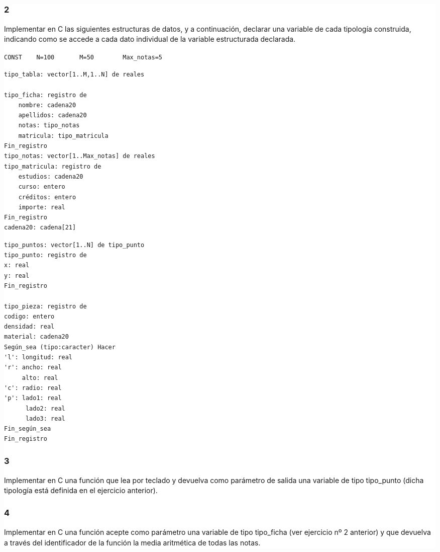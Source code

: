 
### **2**

Implementar en C las siguientes estructuras de datos, y a continuación, declarar una variable de cada tipología construida, indicando como se accede a cada dato individual de la variable estructurada declarada.

```CONST	N=100		M=50		Max_notas=5```

```
tipo_tabla: vector[1..M,1..N] de reales

tipo_ficha: registro de
	nombre: cadena20
	apellidos: cadena20
	notas: tipo_notas
	matricula: tipo_matricula
Fin_registro
tipo_notas: vector[1..Max_notas] de reales
tipo_matricula: registro de
	estudios: cadena20
	curso: entero
	créditos: entero
	importe: real
Fin_registro
cadena20: cadena[21]
```

```
tipo_puntos: vector[1..N] de tipo_punto
tipo_punto: registro de
x: real
y: real
Fin_registro

tipo_pieza: registro de
codigo: entero
densidad: real
material: cadena20
Según_sea (tipo:caracter) Hacer
'l': longitud: real
'r': ancho: real
     alto: real
'c': radio: real
'p': lado1: real
      lado2: real
      lado3: real
Fin_según_sea
Fin_registro
```


### **3**
Implementar en C una función que lea por teclado y devuelva como parámetro de salida una variable de tipo tipo_punto (dicha tipología está definida en el ejercicio anterior).




### **4**
Implementar en C una función acepte como parámetro una variable de tipo tipo_ficha (ver ejercicio nº 2 anterior) y que devuelva a través del identificador de la función la media aritmética de todas las notas.



```